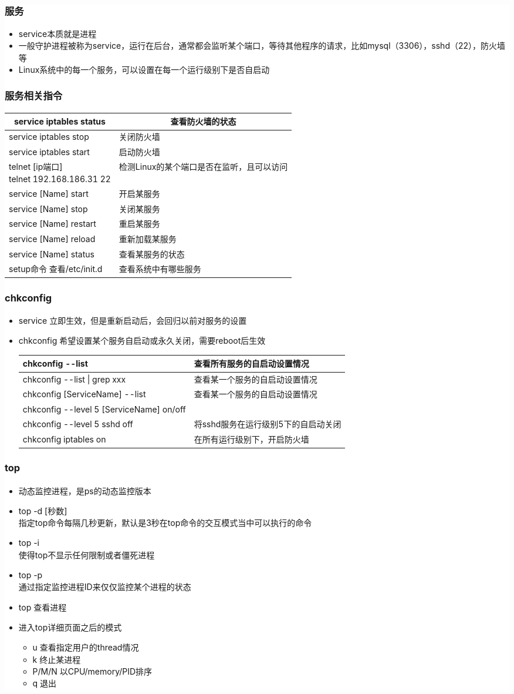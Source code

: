 ### 服务

- service本质就是进程
- 一般守护进程被称为service，运行在后台，通常都会监听某个端口，等待其他程序的请求，比如mysql（3306），sshd（22），防火墙等
- Linux系统中的每一个服务，可以设置在每一个运行级别下是否自启动

### 服务相关指令

| service iptables status                           | 查看防火墙的状态                          |
| ------------------------------------------------- | ----------------------------------------- |
| service iptables stop                             | 关闭防火墙                                |
| service iptables start                            | 启动防火墙                                |
| telnet [ip端口]  <br />  telnet 192.168.186.31 22 | 检测Linux的某个端口是否在监听，且可以访问 |
| service [Name] start                              | 开启某服务                                |
| service [Name] stop                               | 关闭某服务                                |
| service [Name] restart                            | 重启某服务                                |
| service [Name] reload                             | 重新加载某服务                            |
| service [Name] status                             | 查看某服务的状态                          |
| setup命令    查看/etc/init.d                      | 查看系统中有哪些服务                      |

### chkconfig

- service 立即生效，但是重新启动后，会回归以前对服务的设置

- chkconfig 希望设置某个服务自启动或永久关闭，需要reboot后生效

  | chkconfig --list                         | 查看所有服务的自启动设置情况        |
  | ---------------------------------------- | ----------------------------------- |
  | chkconfig --list \| grep xxx             | 查看某一个服务的自启动设置情况      |
  | chkconfig [ServiceName] --list           | 查看某一个服务的自启动设置情况      |
  | chkconfig --level 5 [ServiceName] on/off |                                     |
  | chkconfig --level 5 sshd off             | 将sshd服务在运行级别5下的自启动关闭 |
  | chkconfig iptables on                    | 在所有运行级别下，开启防火墙        |

### top

- 动态监控进程，是ps的动态监控版本

- top -d [秒数]	
  		指定top命令每隔几秒更新，默认是3秒在top命令的交互模式当中可以执行的命令

- top -i	
  		使得top不显示任何限制或者僵死进程

- top -p	
  		通过指定监控进程ID来仅仅监控某个进程的状态

- top	查看进程

- 进入top详细页面之后的模式

  - u 查看指定用户的thread情况
  - k 终止某进程
  - P/M/N 以CPU/memory/PID排序
  - q 退出

  
